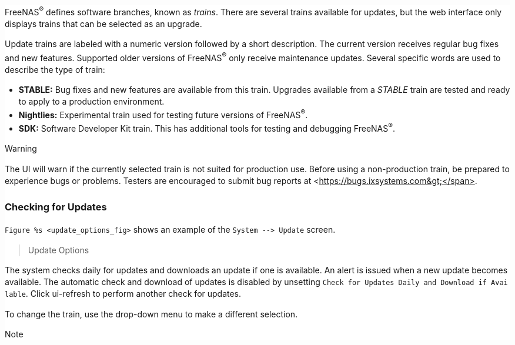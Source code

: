FreeNAS<sup>®</sup> defines software branches, known as *trains*. There
are several trains available for updates, but the web interface only
displays trains that can be selected as an upgrade.

Update trains are labeled with a numeric version followed by a short
description. The current version receives regular bug fixes and new
features. Supported older versions of FreeNAS<sup>®</sup> only receive
maintenance updates. Several specific words are used to describe the
type of train:

-   **STABLE:** Bug fixes and new features are available from this
    train. Upgrades available from a *STABLE* train are tested and ready
    to apply to a production environment.
-   **Nightlies:** Experimental train used for testing future versions
    of FreeNAS<sup>®</sup>.
-   **SDK:** Software Developer Kit train. This has additional tools for
    testing and debugging FreeNAS<sup>®</sup>.

<div class="warning">

<div class="title">

Warning

</div>

The UI will warn if the currently selected train is not suited for
production use. Before using a non-production train, be prepared to
experience bugs or problems. Testers are encouraged to submit bug
reports at <span
class="title-ref">&lt;https://bugs.ixsystems.com&gt;</span>.

</div>

### Checking for Updates

`Figure %s <update_options_fig>` shows an example of the
`System --> Update` screen.

> Update Options

The system checks daily for updates and downloads an update if one is
available. An alert is issued when a new update becomes available. The
automatic check and download of updates is disabled by unsetting
`Check for Updates Daily and Download if Available`. Click ui-refresh to
perform another check for updates.

To change the train, use the drop-down menu to make a different
selection.

<div class="note">

<div class="title">

Note

</div>
